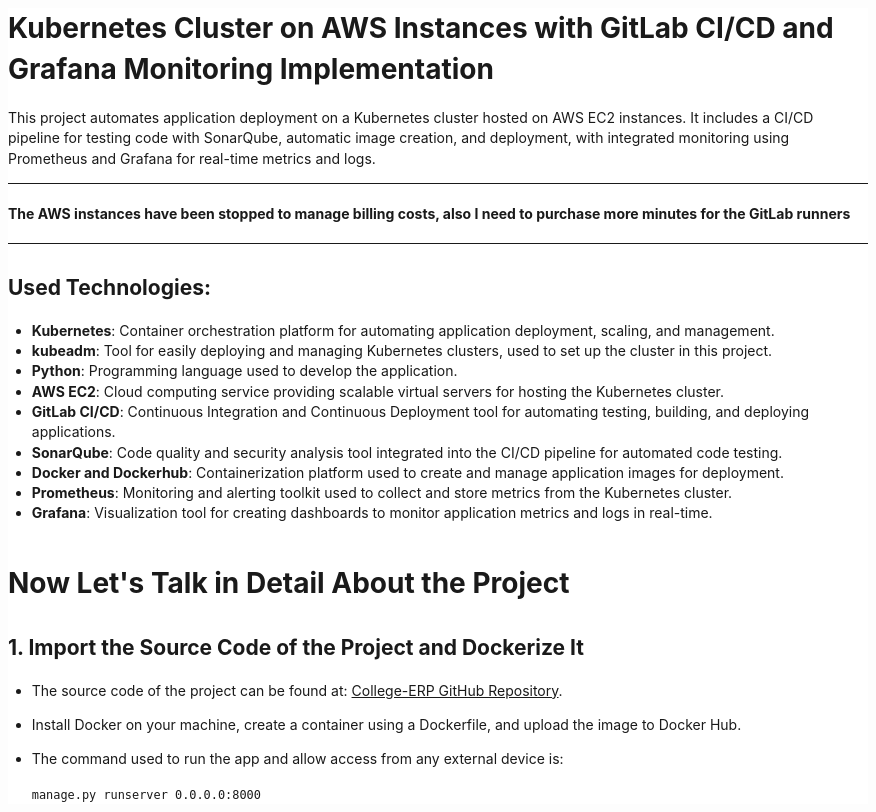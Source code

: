 
# Kubernetes Cluster on AWS Instances with GitLab CI/CD and Grafana Monitoring Implementation

This project automates application deployment on a Kubernetes cluster hosted on AWS EC2 instances. It includes a CI/CD pipeline for testing code with SonarQube, automatic image creation, and deployment, with integrated monitoring using Prometheus and Grafana for real-time metrics and logs.

---
#### The AWS instances have been stopped to manage billing costs, also I need to purchase more minutes for the GitLab runners
---

## Used Technologies:

- **Kubernetes**: Container orchestration platform for automating application deployment, scaling, and management.
- **kubeadm**: Tool for easily deploying and managing Kubernetes clusters, used to set up the cluster in this project.
- **Python**: Programming language used to develop the application.
- **AWS EC2**: Cloud computing service providing scalable virtual servers for hosting the Kubernetes cluster.
- **GitLab CI/CD**: Continuous Integration and Continuous Deployment tool for automating testing, building, and deploying applications.
- **SonarQube**: Code quality and security analysis tool integrated into the CI/CD pipeline for automated code testing.
- **Docker and Dockerhub**: Containerization platform used to create and manage application images for deployment.
- **Prometheus**: Monitoring and alerting toolkit used to collect and store metrics from the Kubernetes cluster.
- **Grafana**: Visualization tool for creating dashboards to monitor application metrics and logs in real-time.

# Now Let's Talk in Detail About the Project

## 1. Import the Source Code of the Project and Dockerize It

- The source code of the project can be found at: [College-ERP GitHub Repository](https://github.com/samarth-p/College-ERP).
- Install Docker on your machine, create a container using a Dockerfile, and upload the image to Docker Hub.
- The command used to run the app and allow access from any external device is:

    ```bash
    manage.py runserver 0.0.0.0:8000
    ```
